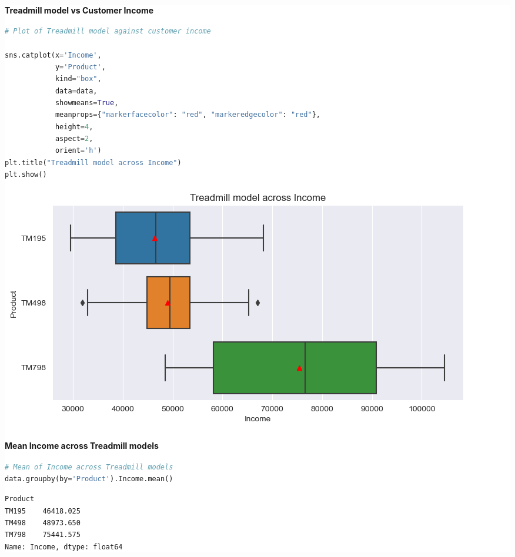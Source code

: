 **Treadmill model vs Customer Income**


```python
# Plot of Treadmill model against customer income

sns.catplot(x='Income',
            y='Product',
            kind="box",
            data=data,
            showmeans=True,
            meanprops={"markerfacecolor": "red", "markeredgecolor": "red"},
            height=4,
            aspect=2,
            orient='h')
plt.title("Treadmill model across Income")
plt.show()
```


    
![png](output_76_0.png)
    


**Mean Income across Treadmill models**


```python
# Mean of Income across Treadmill models
data.groupby(by='Product').Income.mean()
```




    Product
    TM195    46418.025
    TM498    48973.650
    TM798    75441.575
    Name: Income, dtype: float64
